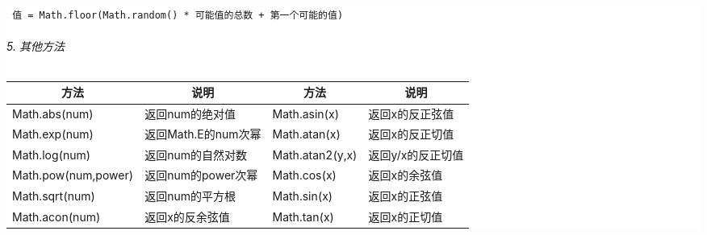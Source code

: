 ```
 值 = Math.floor(Math.random() * 可能值的总数 + 第一个可能的值)
```

###### 5. 其他方法
方法 | 说明 | 方法 | 说明
---|---|---|---
Math.abs(num) | 返回num的绝对值 | Math.asin(x) | 返回x的反正弦值
Math.exp(num) | 返回Math.E的num次幂 | Math.atan(x) | 返回x的反正切值
Math.log(num) | 返回num的自然对数 | Math.atan2(y,x) | 返回y/x的反正切值
Math.pow(num,power) | 返回num的power次幂 | Math.cos(x) | 返回x的余弦值
Math.sqrt(num) | 返回num的平方根 | Math.sin(x) | 返回x的正弦值
Math.acon(num) | 返回x的反余弦值 | Math.tan(x) | 返回x的正切值
